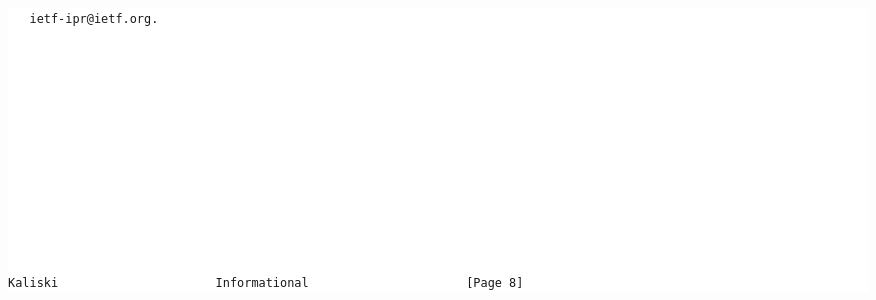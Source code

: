 ``` newpage
   ietf-ipr@ietf.org.












Kaliski                      Informational                      [Page 8]
```
